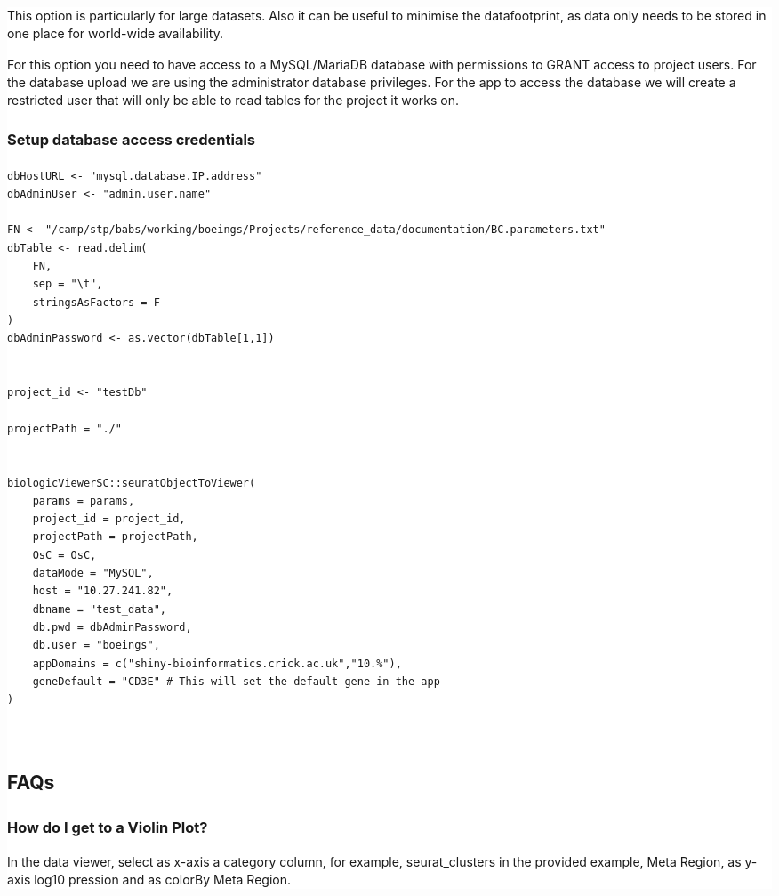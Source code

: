 This option is particularly for large datasets. Also it can be useful to minimise the datafootprint, as data only needs to be stored in one place for world-wide availability. 

For this option you need to have access to a MySQL/MariaDB database with permissions to GRANT access to project users. For the database upload we are using the administrator database privileges. For the app to access the database we will create a restricted user that will only be able to read tables for the project it works on. 

### Setup database access credentials

```
dbHostURL <- "mysql.database.IP.address"
dbAdminUser <- "admin.user.name"

FN <- "/camp/stp/babs/working/boeings/Projects/reference_data/documentation/BC.parameters.txt"
dbTable <- read.delim(
    FN, 
    sep = "\t",
    stringsAsFactors = F
)
dbAdminPassword <- as.vector(dbTable[1,1])


project_id <- "testDb"

projectPath = "./"


biologicViewerSC::seuratObjectToViewer(
    params = params,
    project_id = project_id,
    projectPath = projectPath,
    OsC = OsC,
    dataMode = "MySQL",
    host = "10.27.241.82",
    dbname = "test_data",
    db.pwd = dbAdminPassword,
    db.user = "boeings",
    appDomains = c("shiny-bioinformatics.crick.ac.uk","10.%"),
    geneDefault = "CD3E" # This will set the default gene in the app
)



```

## FAQs

### How do I get to a Violin Plot?
In the data viewer, select as x-axis a category column, for example, seurat_clusters in the provided example, Meta Region, as y-axis log10 pression and as colorBy Meta Region. 
